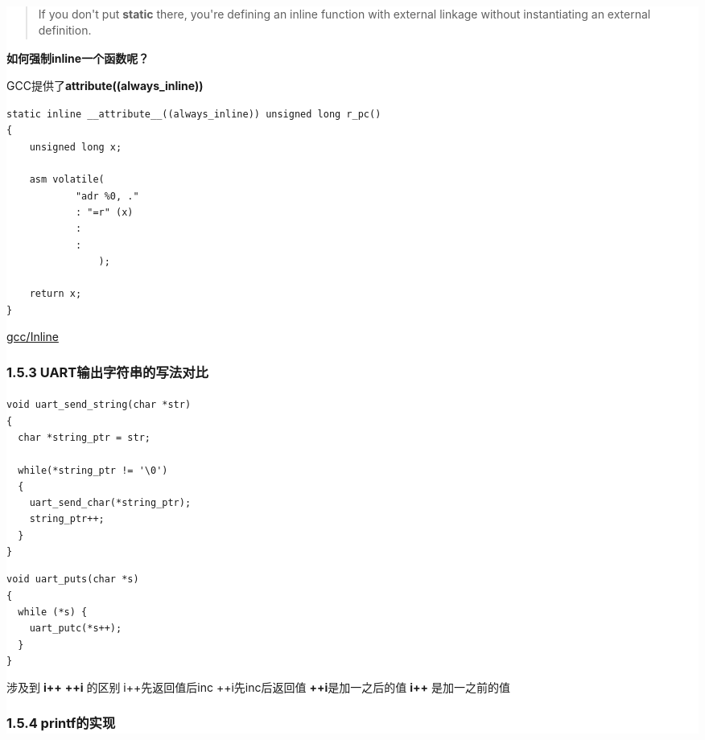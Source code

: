 > If you don't put **static** there, you're defining an inline function with external linkage without instantiating an external definition.

**如何强制inline一个函数呢？**

GCC提供了**attribute((always_inline))**
```c=
static inline __attribute__((always_inline)) unsigned long r_pc()
{
	unsigned long x;

	asm volatile(
			"adr %0, ."
			: "=r" (x)
			:
			:
				);

	return x;
}
```

[gcc/Inline](https://gcc.gnu.org/onlinedocs/gcc/Inline.html)

### 1.5.3 UART输出字符串的写法对比

```cpp=
void uart_send_string(char *str)
{
  char *string_ptr = str;

  while(*string_ptr != '\0')
  {
    uart_send_char(*string_ptr);
    string_ptr++;
  }
}
```

```cpp=
void uart_puts(char *s)                                       
{                                                             
  while (*s) {                                                
    uart_putc(*s++);                                          
  }                                                           
} 
```

涉及到 **i++** **++i** 的区别
i++先返回值后inc
++i先inc后返回值
**++i**是加一之后的值 **i\++** 是加一之前的值

### 1.5.4 printf的实现
